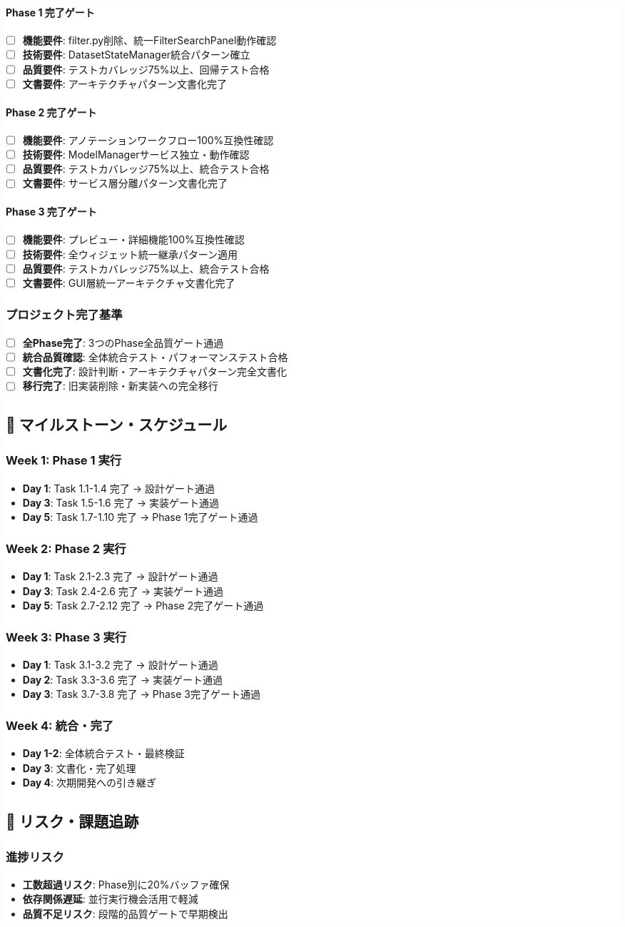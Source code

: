 #### **Phase 1 完了ゲート**
- [ ] **機能要件**: filter.py削除、統一FilterSearchPanel動作確認
- [ ] **技術要件**: DatasetStateManager統合パターン確立
- [ ] **品質要件**: テストカバレッジ75%以上、回帰テスト合格
- [ ] **文書要件**: アーキテクチャパターン文書化完了

#### **Phase 2 完了ゲート**
- [ ] **機能要件**: アノテーションワークフロー100%互換性確認
- [ ] **技術要件**: ModelManagerサービス独立・動作確認
- [ ] **品質要件**: テストカバレッジ75%以上、統合テスト合格
- [ ] **文書要件**: サービス層分離パターン文書化完了

#### **Phase 3 完了ゲート**
- [ ] **機能要件**: プレビュー・詳細機能100%互換性確認
- [ ] **技術要件**: 全ウィジェット統一継承パターン適用
- [ ] **品質要件**: テストカバレッジ75%以上、統合テスト合格
- [ ] **文書要件**: GUI層統一アーキテクチャ文書化完了

### **プロジェクト完了基準**
- [ ] **全Phase完了**: 3つのPhase全品質ゲート通過
- [ ] **統合品質確認**: 全体統合テスト・パフォーマンステスト合格
- [ ] **文書化完了**: 設計判断・アーキテクチャパターン完全文書化
- [ ] **移行完了**: 旧実装削除・新実装への完全移行

## 📅 **マイルストーン・スケジュール**

### **Week 1: Phase 1 実行**
- **Day 1**: Task 1.1-1.4 完了 → 設計ゲート通過
- **Day 3**: Task 1.5-1.6 完了 → 実装ゲート通過
- **Day 5**: Task 1.7-1.10 完了 → Phase 1完了ゲート通過

### **Week 2: Phase 2 実行**
- **Day 1**: Task 2.1-2.3 完了 → 設計ゲート通過
- **Day 3**: Task 2.4-2.6 完了 → 実装ゲート通過
- **Day 5**: Task 2.7-2.12 完了 → Phase 2完了ゲート通過

### **Week 3: Phase 3 実行**
- **Day 1**: Task 3.1-3.2 完了 → 設計ゲート通過
- **Day 2**: Task 3.3-3.6 完了 → 実装ゲート通過
- **Day 3**: Task 3.7-3.8 完了 → Phase 3完了ゲート通過

### **Week 4: 統合・完了**
- **Day 1-2**: 全体統合テスト・最終検証
- **Day 3**: 文書化・完了処理
- **Day 4**: 次期開発への引き継ぎ

## 🚨 **リスク・課題追跡**

### **進捗リスク**
- **工数超過リスク**: Phase別に20%バッファ確保
- **依存関係遅延**: 並行実行機会活用で軽減
- **品質不足リスク**: 段階的品質ゲートで早期検出
